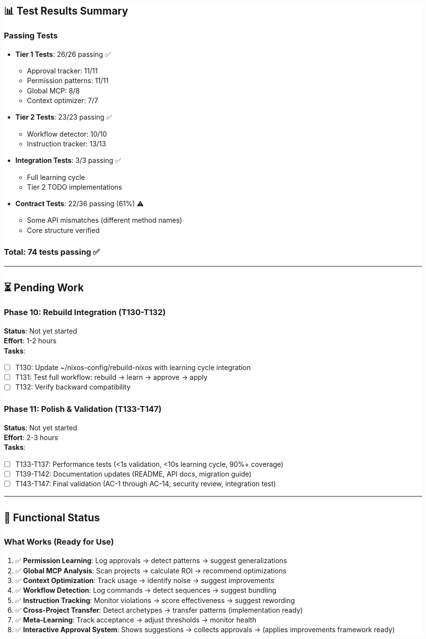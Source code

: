 
## 📊 Test Results Summary

### Passing Tests
- **Tier 1 Tests**: 26/26 passing ✅
  - Approval tracker: 11/11
  - Permission patterns: 11/11  
  - Global MCP: 8/8
  - Context optimizer: 7/7
  
- **Tier 2 Tests**: 23/23 passing ✅
  - Workflow detector: 10/10
  - Instruction tracker: 13/13

- **Integration Tests**: 3/3 passing ✅
  - Full learning cycle
  - Tier 2 TODO implementations
  
- **Contract Tests**: 22/36 passing (61%) ⚠️
  - Some API mismatches (different method names)
  - Core structure verified

### Total: **74 tests passing** ✅

---

## ⏳ Pending Work

### Phase 10: Rebuild Integration (T130-T132)
**Status**: Not yet started  
**Effort**: 1-2 hours  
**Tasks**:
- [ ] T130: Update ~/nixos-config/rebuild-nixos with learning cycle integration
- [ ] T131: Test full workflow: rebuild → learn → approve → apply
- [ ] T132: Verify backward compatibility

### Phase 11: Polish & Validation (T133-T147)
**Status**: Not yet started  
**Effort**: 2-3 hours  
**Tasks**:
- [ ] T133-T137: Performance tests (<1s validation, <10s learning cycle, 90%+ coverage)
- [ ] T139-T142: Documentation updates (README, API docs, migration guide)
- [ ] T143-T147: Final validation (AC-1 through AC-14, security review, integration test)

---

## 🎯 Functional Status

### What Works (Ready for Use)
1. ✅ **Permission Learning**: Log approvals → detect patterns → suggest generalizations
2. ✅ **Global MCP Analysis**: Scan projects → calculate ROI → recommend optimizations
3. ✅ **Context Optimization**: Track usage → identify noise → suggest improvements
4. ✅ **Workflow Detection**: Log commands → detect sequences → suggest bundling
5. ✅ **Instruction Tracking**: Monitor violations → score effectiveness → suggest rewording
6. ✅ **Cross-Project Transfer**: Detect archetypes → transfer patterns (implementation ready)
7. ✅ **Meta-Learning**: Track acceptance → adjust thresholds → monitor health
8. ✅ **Interactive Approval System**: Shows suggestions → collects approvals → (applies improvements framework ready)
